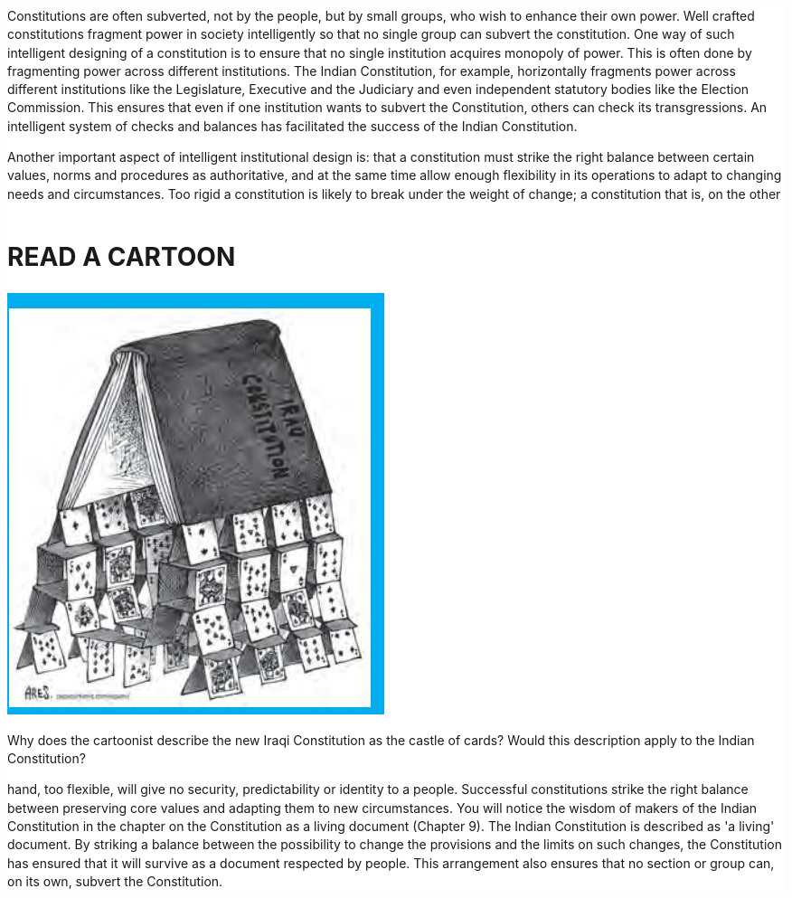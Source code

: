 Constitutions are often subverted, not by the people, but by small groups, who wish to enhance their own power. Well crafted constitutions fragment power in society intelligently so that no single group can subvert the constitution. One way of such intelligent designing of a constitution is to ensure that no single institution acquires monopoly of power. This is often done by fragmenting power across different institutions. The Indian Constitution, for example, horizontally fragments power across different institutions like the Legislature, Executive and the Judiciary and even independent statutory bodies like the Election Commission. This ensures that even if one institution wants to subvert the Constitution, others can check its transgressions. An intelligent system of checks and balances has facilitated the success of the Indian Constitution.

Another important aspect of intelligent institutional design is: that a constitution must strike the right balance between certain values, norms and procedures as authoritative, and at the same time allow enough flexibility in its operations to adapt to changing needs and circumstances. Too rigid a constitution is likely to break under the weight of change; a constitution that is, on the other

# READ A CARTOON

![](_page_13_Picture_2.jpeg)

Why does the cartoonist describe the new Iraqi Constitution as the castle of cards? Would this description apply to the Indian Constitution?

hand, too flexible, will give no security, predictability or identity to a people. Successful constitutions strike the right balance between preserving core values and adapting them to new circumstances. You will notice the wisdom of makers of the Indian Constitution in the chapter on the Constitution as a living document (Chapter 9). The Indian Constitution is described as 'a living' document. By striking a balance between the possibility to change the provisions and the limits on such changes, the Constitution has ensured that it will survive as a document respected by people. This arrangement also ensures that no section or group can, on its own, subvert the Constitution.
